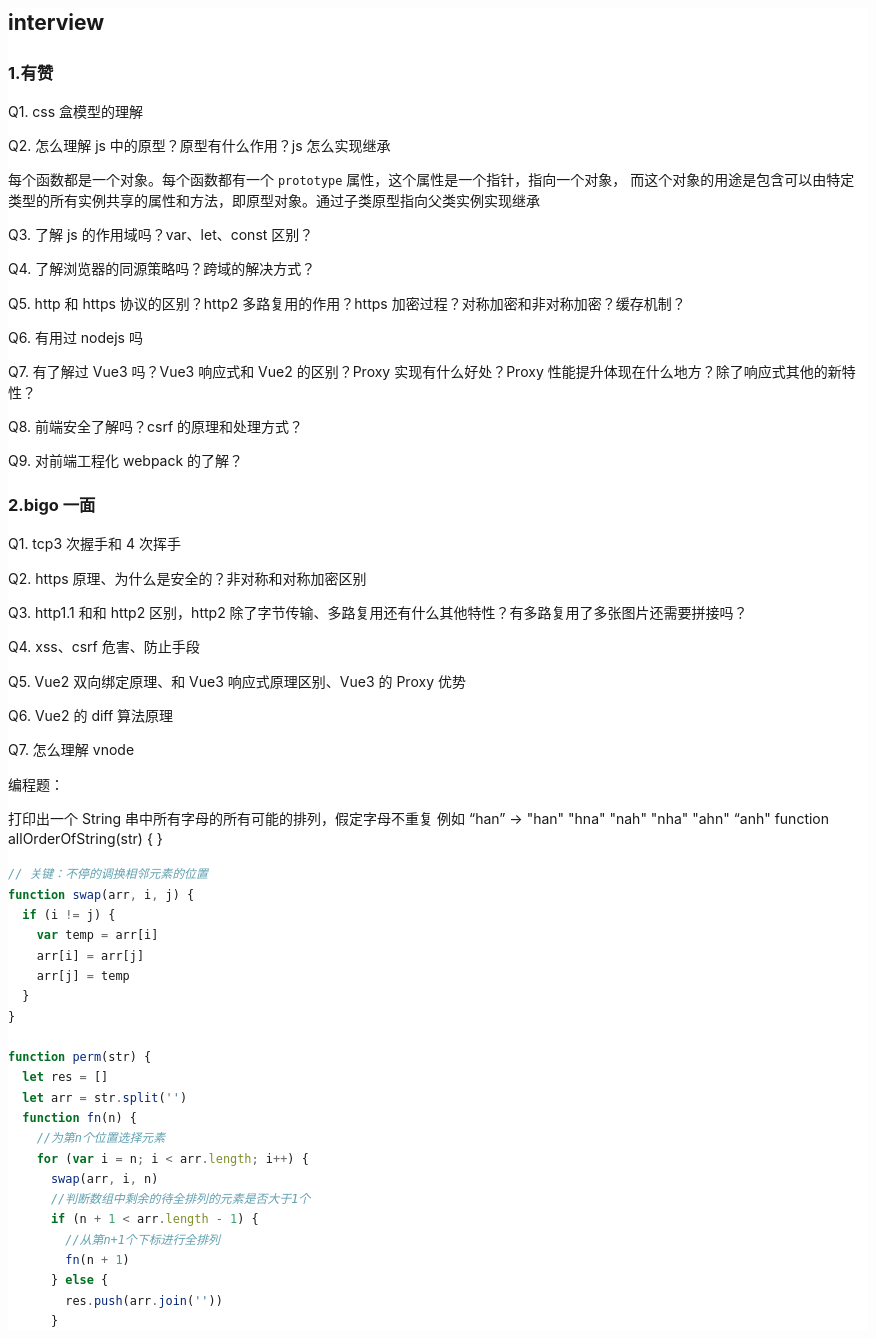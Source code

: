 ## interview

### 1.有赞

Q1. css 盒模型的理解

Q2. 怎么理解 js 中的原型？原型有什么作用？js 怎么实现继承

每个函数都是一个对象。每个函数都有一个 `prototype` 属性，这个属性是一个指针，指向一个对象，
而这个对象的用途是包含可以由特定类型的所有实例共享的属性和方法，即原型对象。通过子类原型指向父类实例实现继承

Q3. 了解 js 的作用域吗？var、let、const 区别？

Q4. 了解浏览器的同源策略吗？跨域的解决方式？

Q5. http 和 https 协议的区别？http2 多路复用的作用？https 加密过程？对称加密和非对称加密？缓存机制？

Q6. 有用过 nodejs 吗

Q7. 有了解过 Vue3 吗？Vue3 响应式和 Vue2 的区别？Proxy 实现有什么好处？Proxy 性能提升体现在什么地方？除了响应式其他的新特性？

Q8. 前端安全了解吗？csrf 的原理和处理方式？

Q9. 对前端工程化 webpack 的了解？

### 2.bigo 一面

Q1. tcp3 次握手和 4 次挥手

Q2. https 原理、为什么是安全的？非对称和对称加密区别

Q3. http1.1 和和 http2 区别，http2 除了字节传输、多路复用还有什么其他特性？有多路复用了多张图片还需要拼接吗？

Q4. xss、csrf 危害、防止手段

Q5. Vue2 双向绑定原理、和 Vue3 响应式原理区别、Vue3 的 Proxy 优势

Q6. Vue2 的 diff 算法原理

Q7. 怎么理解 vnode

编程题：

打印出一个 String 串中所有字母的所有可能的排列，假定字母不重复
例如 “han” → "han" "hna" "nah" "nha" "ahn" “anh"
function allOrderOfString(str) { }

```js
// 关键：不停的调换相邻元素的位置
function swap(arr, i, j) {
  if (i != j) {
    var temp = arr[i]
    arr[i] = arr[j]
    arr[j] = temp
  }
}

function perm(str) {
  let res = []
  let arr = str.split('')
  function fn(n) {
    //为第n个位置选择元素
    for (var i = n; i < arr.length; i++) {
      swap(arr, i, n)
      //判断数组中剩余的待全排列的元素是否大于1个
      if (n + 1 < arr.length - 1) {
        //从第n+1个下标进行全排列
        fn(n + 1)
      } else {
        res.push(arr.join(''))
      }
```